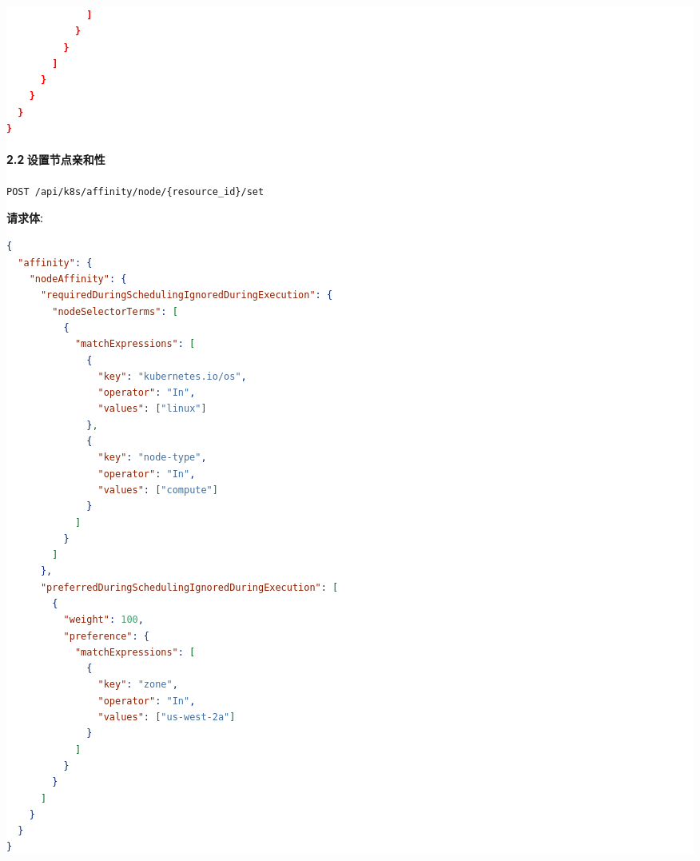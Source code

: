 ```json
              ]
            }
          }
        ]
      }
    }
  }
}
```

#### 2.2 设置节点亲和性
```http
POST /api/k8s/affinity/node/{resource_id}/set
```

**请求体**:
```json
{
  "affinity": {
    "nodeAffinity": {
      "requiredDuringSchedulingIgnoredDuringExecution": {
        "nodeSelectorTerms": [
          {
            "matchExpressions": [
              {
                "key": "kubernetes.io/os",
                "operator": "In",
                "values": ["linux"]
              },
              {
                "key": "node-type",
                "operator": "In",
                "values": ["compute"]
              }
            ]
          }
        ]
      },
      "preferredDuringSchedulingIgnoredDuringExecution": [
        {
          "weight": 100,
          "preference": {
            "matchExpressions": [
              {
                "key": "zone",
                "operator": "In",
                "values": ["us-west-2a"]
              }
            ]
          }
        }
      ]
    }
  }
}
```
